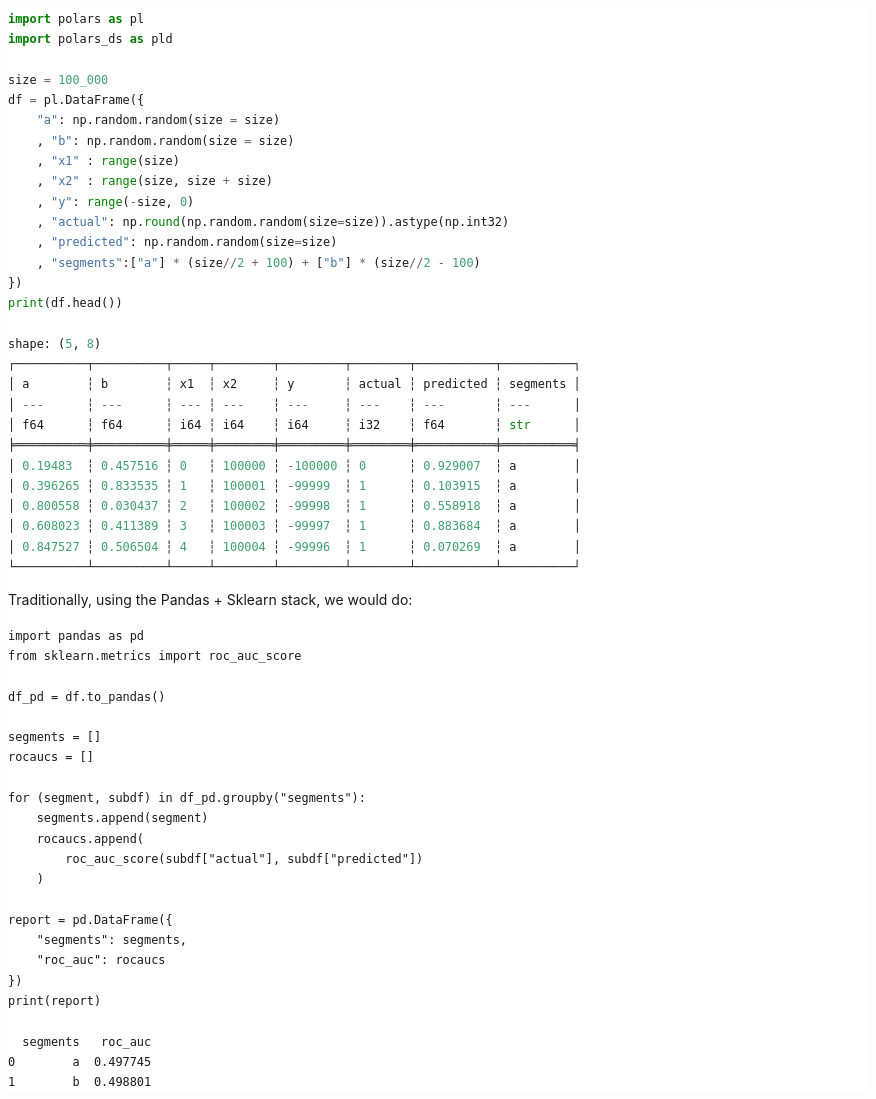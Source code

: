 ```python
import polars as pl
import polars_ds as pld

size = 100_000
df = pl.DataFrame({
    "a": np.random.random(size = size)
    , "b": np.random.random(size = size)
    , "x1" : range(size)
    , "x2" : range(size, size + size)
    , "y": range(-size, 0)
    , "actual": np.round(np.random.random(size=size)).astype(np.int32)
    , "predicted": np.random.random(size=size)
    , "segments":["a"] * (size//2 + 100) + ["b"] * (size//2 - 100) 
})
print(df.head())

shape: (5, 8)
┌──────────┬──────────┬─────┬────────┬─────────┬────────┬───────────┬──────────┐
│ a        ┆ b        ┆ x1  ┆ x2     ┆ y       ┆ actual ┆ predicted ┆ segments │
│ ---      ┆ ---      ┆ --- ┆ ---    ┆ ---     ┆ ---    ┆ ---       ┆ ---      │
│ f64      ┆ f64      ┆ i64 ┆ i64    ┆ i64     ┆ i32    ┆ f64       ┆ str      │
╞══════════╪══════════╪═════╪════════╪═════════╪════════╪═══════════╪══════════╡
│ 0.19483  ┆ 0.457516 ┆ 0   ┆ 100000 ┆ -100000 ┆ 0      ┆ 0.929007  ┆ a        │
│ 0.396265 ┆ 0.833535 ┆ 1   ┆ 100001 ┆ -99999  ┆ 1      ┆ 0.103915  ┆ a        │
│ 0.800558 ┆ 0.030437 ┆ 2   ┆ 100002 ┆ -99998  ┆ 1      ┆ 0.558918  ┆ a        │
│ 0.608023 ┆ 0.411389 ┆ 3   ┆ 100003 ┆ -99997  ┆ 1      ┆ 0.883684  ┆ a        │
│ 0.847527 ┆ 0.506504 ┆ 4   ┆ 100004 ┆ -99996  ┆ 1      ┆ 0.070269  ┆ a        │
└──────────┴──────────┴─────┴────────┴─────────┴────────┴───────────┴──────────┘
```

Traditionally, using the Pandas + Sklearn stack, we would do:

```
import pandas as pd
from sklearn.metrics import roc_auc_score

df_pd = df.to_pandas()

segments = []
rocaucs = []

for (segment, subdf) in df_pd.groupby("segments"):
    segments.append(segment)
    rocaucs.append(
        roc_auc_score(subdf["actual"], subdf["predicted"])
    )

report = pd.DataFrame({
    "segments": segments,
    "roc_auc": rocaucs
})
print(report)

  segments   roc_auc
0        a  0.497745
1        b  0.498801
```
